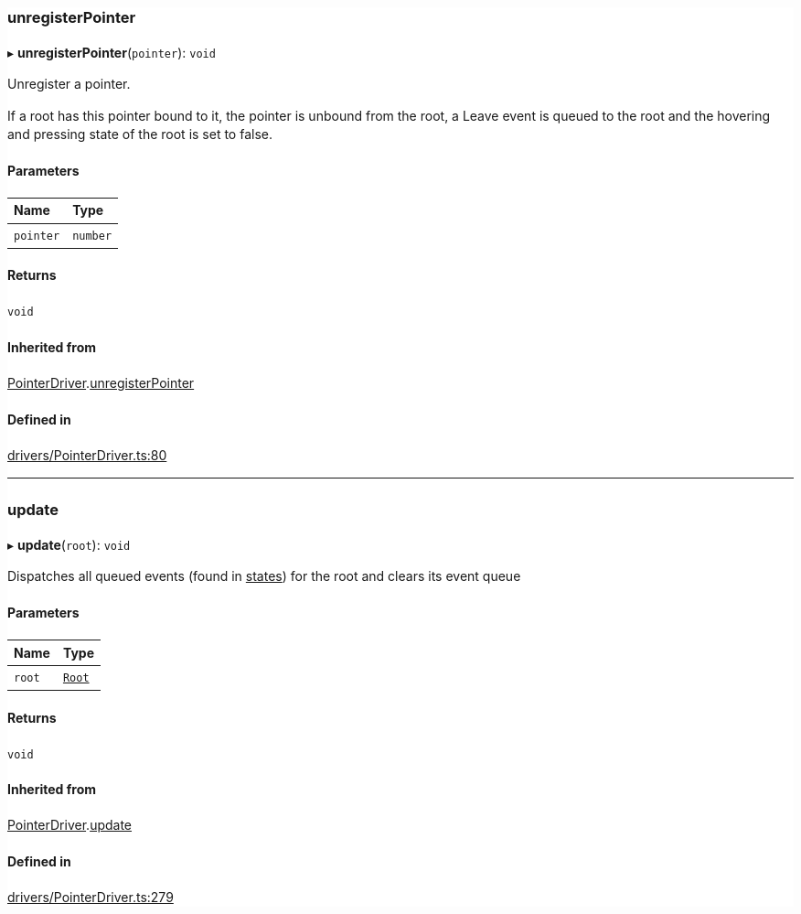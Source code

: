 ### unregisterPointer

▸ **unregisterPointer**(`pointer`): `void`

Unregister a pointer.

If a root has this pointer bound to it, the pointer is unbound from the
root, a Leave event is queued to the root and the hovering and pressing
state of the root is set to false.

#### Parameters

| Name | Type |
| :------ | :------ |
| `pointer` | `number` |

#### Returns

`void`

#### Inherited from

[PointerDriver](pointerdriver.md).[unregisterPointer](pointerdriver.md#unregisterpointer)

#### Defined in

[drivers/PointerDriver.ts:80](https://github.com/playkostudios/canvas-ui/blob/4e43a87/src/drivers/PointerDriver.ts#L80)

___

### update

▸ **update**(`root`): `void`

Dispatches all queued events (found in [states](dompointerdriver.md#states)) for the root and
clears its event queue

#### Parameters

| Name | Type |
| :------ | :------ |
| `root` | [`Root`](root.md) |

#### Returns

`void`

#### Inherited from

[PointerDriver](pointerdriver.md).[update](pointerdriver.md#update)

#### Defined in

[drivers/PointerDriver.ts:279](https://github.com/playkostudios/canvas-ui/blob/4e43a87/src/drivers/PointerDriver.ts#L279)
